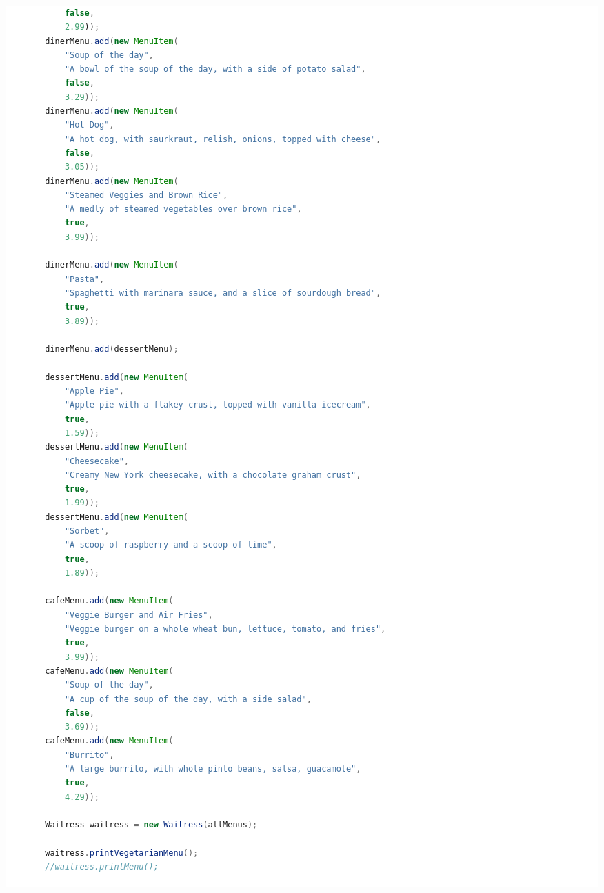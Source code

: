 ```java
            false, 
            2.99));
        dinerMenu.add(new MenuItem(
            "Soup of the day",
            "A bowl of the soup of the day, with a side of potato salad", 
            false, 
            3.29));
        dinerMenu.add(new MenuItem(
            "Hot Dog",
            "A hot dog, with saurkraut, relish, onions, topped with cheese",
            false, 
            3.05));
        dinerMenu.add(new MenuItem(
            "Steamed Veggies and Brown Rice",
            "A medly of steamed vegetables over brown rice", 
            true, 
            3.99));
 
        dinerMenu.add(new MenuItem(
            "Pasta",
            "Spaghetti with marinara sauce, and a slice of sourdough bread",
            true, 
            3.89));
   
        dinerMenu.add(dessertMenu);
  
        dessertMenu.add(new MenuItem(
            "Apple Pie",
            "Apple pie with a flakey crust, topped with vanilla icecream",
            true,
            1.59));
        dessertMenu.add(new MenuItem(
            "Cheesecake",
            "Creamy New York cheesecake, with a chocolate graham crust",
            true,
            1.99));
        dessertMenu.add(new MenuItem(
            "Sorbet",
            "A scoop of raspberry and a scoop of lime",
            true,
            1.89));

        cafeMenu.add(new MenuItem(
            "Veggie Burger and Air Fries",
            "Veggie burger on a whole wheat bun, lettuce, tomato, and fries",
            true, 
            3.99));
        cafeMenu.add(new MenuItem(
            "Soup of the day",
            "A cup of the soup of the day, with a side salad",
            false, 
            3.69));
        cafeMenu.add(new MenuItem(
            "Burrito",
            "A large burrito, with whole pinto beans, salsa, guacamole",
            true, 
            4.29));
 
        Waitress waitress = new Waitress(allMenus);
   
        waitress.printVegetarianMenu();
        //waitress.printMenu();
 
```